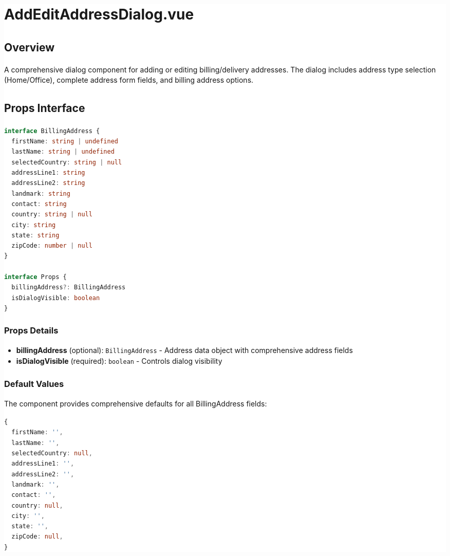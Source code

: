 # AddEditAddressDialog.vue

## Overview
A comprehensive dialog component for adding or editing billing/delivery addresses. The dialog includes address type selection (Home/Office), complete address form fields, and billing address options.

## Props Interface

```typescript
interface BillingAddress {
  firstName: string | undefined
  lastName: string | undefined
  selectedCountry: string | null
  addressLine1: string
  addressLine2: string
  landmark: string
  contact: string
  country: string | null
  city: string
  state: string
  zipCode: number | null
}

interface Props {
  billingAddress?: BillingAddress
  isDialogVisible: boolean
}
```

### Props Details
- **billingAddress** (optional): `BillingAddress` - Address data object with comprehensive address fields
- **isDialogVisible** (required): `boolean` - Controls dialog visibility

### Default Values
The component provides comprehensive defaults for all BillingAddress fields:
```typescript
{
  firstName: '',
  lastName: '',
  selectedCountry: null,
  addressLine1: '',
  addressLine2: '',
  landmark: '',
  contact: '',
  country: null,
  city: '',
  state: '',
  zipCode: null,
}
```
